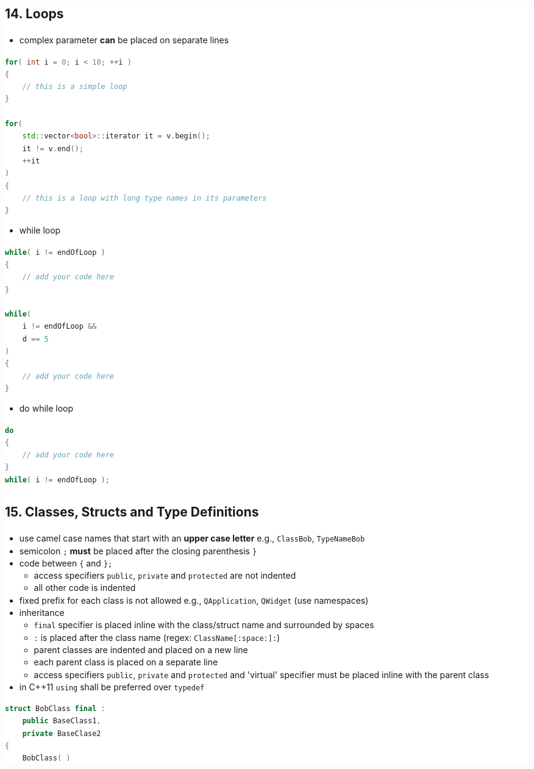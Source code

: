 
## 14. Loops
  - complex parameter **can** be placed on separate lines
```C++
for( int i = 0; i < 10; ++i )
{
    // this is a simple loop
}

for(
    std::vector<bool>::iterator it = v.begin();
    it != v.end();
    ++it
)
{
    // this is a loop with long type names in its parameters
}
```
  - while loop
```C++
while( i != endOfLoop )
{
    // add your code here
}

while(
    i != endOfLoop &&
    d == 5
)
{
    // add your code here
}
```
  - do while loop
```C++
do
{
    // add your code here
}
while( i != endOfLoop );
```


## 15. Classes, Structs and Type Definitions
  - use camel case names that start with an **upper case letter** e.g., `ClassBob`, `TypeNameBob`
  - semicolon `;` **must** be placed after the closing parenthesis `}`
  - code between `{` and `};`
    - access specifiers `public`, `private` and `protected` are not indented
    - all other code is indented
  - fixed prefix for each class is not allowed e.g., `QApplication`, `QWidget` (use namespaces)
  - inheritance
    - `final` specifier is placed inline with the class/struct name and surrounded by spaces
    - `:` is placed after the class name (regex: `ClassName[:space:]:`)
    - parent classes are indented and placed on a new line
    - each parent class is placed on a separate line
    - access specifiers `public`, `private` and `protected` and 'virtual' specifier must be placed inline with the parent class
  - in C++11 `using` shall be preferred over `typedef`
```C++
struct BobClass final :
    public BaseClass1,
    private BaseClase2
{
    BobClass( )
```
